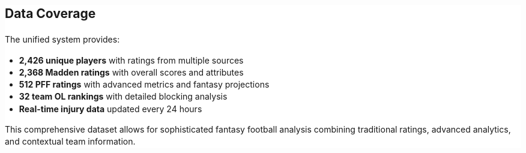 ## Data Coverage

The unified system provides:
- **2,426 unique players** with ratings from multiple sources
- **2,368 Madden ratings** with overall scores and attributes
- **512 PFF ratings** with advanced metrics and fantasy projections
- **32 team OL rankings** with detailed blocking analysis
- **Real-time injury data** updated every 24 hours

This comprehensive dataset allows for sophisticated fantasy football analysis combining traditional ratings, advanced analytics, and contextual team information.
